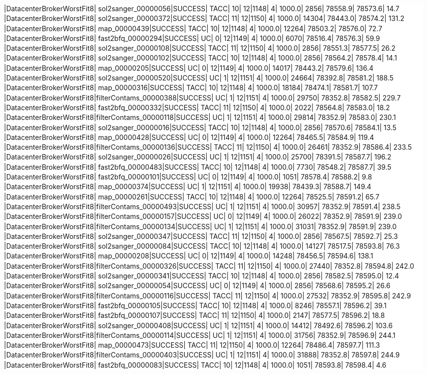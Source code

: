 |DatacenterBrokerWorstFit8|   sol2sanger_00000056|SUCCESS|  TACC|  10|       12|1148|        4|    1000.0|       2856|  78558.9|   78573.6|    14.7
|DatacenterBrokerWorstFit8|   sol2sanger_00000372|SUCCESS|  TACC|  11|       12|1150|        4|    1000.0|      14304|  78443.0|   78574.2|   131.2
|DatacenterBrokerWorstFit8|          map_00000439|SUCCESS|  TACC|  10|       12|1148|        4|    1000.0|      12264|  78503.2|   78576.0|    72.7
|DatacenterBrokerWorstFit8|     fast2bfq_00000294|SUCCESS|    UC|   0|       12|1149|        4|    1000.0|       6070|  78516.4|   78576.3|    59.9
|DatacenterBrokerWorstFit8|   sol2sanger_00000108|SUCCESS|  TACC|  11|       12|1150|        4|    1000.0|       2856|  78551.3|   78577.5|    26.2
|DatacenterBrokerWorstFit8|   sol2sanger_00000102|SUCCESS|  TACC|  10|       12|1148|        4|    1000.0|       2856|  78564.2|   78578.4|    14.1
|DatacenterBrokerWorstFit8|          map_00000205|SUCCESS|    UC|   0|       12|1149|        4|    1000.0|      14017|  78443.2|   78579.6|   136.4
|DatacenterBrokerWorstFit8|   sol2sanger_00000520|SUCCESS|    UC|   1|       12|1151|        4|    1000.0|      24664|  78392.8|   78581.2|   188.5
|DatacenterBrokerWorstFit8|          map_00000316|SUCCESS|  TACC|  10|       12|1148|        4|    1000.0|      18184|  78474.1|   78581.7|   107.7
|DatacenterBrokerWorstFit8|filterContams_00000388|SUCCESS|    UC|   1|       12|1151|        4|    1000.0|      29750|  78352.8|   78582.5|   229.7
|DatacenterBrokerWorstFit8|     fast2bfq_00000332|SUCCESS|  TACC|  11|       12|1150|        4|    1000.0|       2022|  78564.8|   78583.0|    18.2
|DatacenterBrokerWorstFit8|filterContams_00000118|SUCCESS|    UC|   1|       12|1151|        4|    1000.0|      29814|  78352.9|   78583.0|   230.1
|DatacenterBrokerWorstFit8|   sol2sanger_00000016|SUCCESS|  TACC|  10|       12|1148|        4|    1000.0|       2856|  78570.6|   78584.1|    13.5
|DatacenterBrokerWorstFit8|          map_00000428|SUCCESS|    UC|   0|       12|1149|        4|    1000.0|      12264|  78465.5|   78584.9|   119.4
|DatacenterBrokerWorstFit8|filterContams_00000136|SUCCESS|  TACC|  11|       12|1150|        4|    1000.0|      26461|  78352.9|   78586.4|   233.5
|DatacenterBrokerWorstFit8|   sol2sanger_00000026|SUCCESS|    UC|   1|       12|1151|        4|    1000.0|      25700|  78391.5|   78587.7|   196.2
|DatacenterBrokerWorstFit8|     fast2bfq_00000483|SUCCESS|  TACC|  10|       12|1148|        4|    1000.0|       7730|  78548.2|   78587.7|    39.5
|DatacenterBrokerWorstFit8|     fast2bfq_00000101|SUCCESS|    UC|   0|       12|1149|        4|    1000.0|       1051|  78578.4|   78588.2|     9.8
|DatacenterBrokerWorstFit8|          map_00000374|SUCCESS|    UC|   1|       12|1151|        4|    1000.0|      19938|  78439.3|   78588.7|   149.4
|DatacenterBrokerWorstFit8|          map_00000261|SUCCESS|  TACC|  10|       12|1148|        4|    1000.0|      12264|  78525.5|   78591.2|    65.7
|DatacenterBrokerWorstFit8|filterContams_00000493|SUCCESS|    UC|   1|       12|1151|        4|    1000.0|      30957|  78352.9|   78591.4|   238.5
|DatacenterBrokerWorstFit8|filterContams_00000157|SUCCESS|    UC|   0|       12|1149|        4|    1000.0|      26022|  78352.9|   78591.9|   239.0
|DatacenterBrokerWorstFit8|filterContams_00000134|SUCCESS|    UC|   1|       12|1151|        4|    1000.0|      31031|  78352.9|   78591.9|   239.0
|DatacenterBrokerWorstFit8|   sol2sanger_00000347|SUCCESS|  TACC|  11|       12|1150|        4|    1000.0|       2856|  78567.5|   78592.7|    25.3
|DatacenterBrokerWorstFit8|   sol2sanger_00000084|SUCCESS|  TACC|  10|       12|1148|        4|    1000.0|      14127|  78517.5|   78593.8|    76.3
|DatacenterBrokerWorstFit8|          map_00000208|SUCCESS|    UC|   0|       12|1149|        4|    1000.0|      14248|  78456.5|   78594.6|   138.1
|DatacenterBrokerWorstFit8|filterContams_00000326|SUCCESS|  TACC|  11|       12|1150|        4|    1000.0|      27440|  78352.8|   78594.8|   242.0
|DatacenterBrokerWorstFit8|   sol2sanger_00000341|SUCCESS|  TACC|  10|       12|1148|        4|    1000.0|       2856|  78582.5|   78595.0|    12.4
|DatacenterBrokerWorstFit8|   sol2sanger_00000054|SUCCESS|    UC|   0|       12|1149|        4|    1000.0|       2856|  78568.6|   78595.2|    26.6
|DatacenterBrokerWorstFit8|filterContams_00000116|SUCCESS|  TACC|  11|       12|1150|        4|    1000.0|      27532|  78352.9|   78595.8|   242.9
|DatacenterBrokerWorstFit8|     fast2bfq_00000105|SUCCESS|  TACC|  10|       12|1148|        4|    1000.0|       8246|  78557.1|   78596.2|    39.1
|DatacenterBrokerWorstFit8|     fast2bfq_00000107|SUCCESS|  TACC|  11|       12|1150|        4|    1000.0|       2147|  78577.5|   78596.2|    18.8
|DatacenterBrokerWorstFit8|   sol2sanger_00000408|SUCCESS|    UC|   1|       12|1151|        4|    1000.0|      14412|  78492.6|   78596.2|   103.6
|DatacenterBrokerWorstFit8|filterContams_00000114|SUCCESS|    UC|   1|       12|1151|        4|    1000.0|      31756|  78352.9|   78596.9|   244.1
|DatacenterBrokerWorstFit8|          map_00000473|SUCCESS|  TACC|  11|       12|1150|        4|    1000.0|      12264|  78486.4|   78597.7|   111.3
|DatacenterBrokerWorstFit8|filterContams_00000403|SUCCESS|    UC|   1|       12|1151|        4|    1000.0|      31888|  78352.8|   78597.8|   244.9
|DatacenterBrokerWorstFit8|     fast2bfq_00000083|SUCCESS|  TACC|  10|       12|1148|        4|    1000.0|       1051|  78593.8|   78598.4|     4.6
